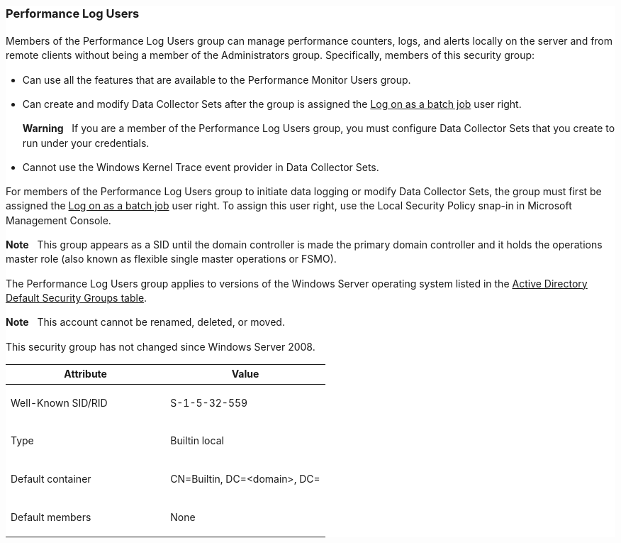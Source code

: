  

### <a href="" id="bkmk-perflogusers"></a>Performance Log Users

Members of the Performance Log Users group can manage performance counters, logs, and alerts locally on the server and from remote clients without being a member of the Administrators group. Specifically, members of this security group:

-   Can use all the features that are available to the Performance Monitor Users group.

-   Can create and modify Data Collector Sets after the group is assigned the [Log on as a batch job](/windows/device-security/security-policy-settings/log-on-as-a-batch-job) user right.

    **Warning**  
    If you are a member of the Performance Log Users group, you must configure Data Collector Sets that you create to run under your credentials.

     

-   Cannot use the Windows Kernel Trace event provider in Data Collector Sets.

For members of the Performance Log Users group to initiate data logging or modify Data Collector Sets, the group must first be assigned the [Log on as a batch job](/windows/device-security/security-policy-settings/log-on-as-a-batch-job) user right. To assign this user right, use the Local Security Policy snap-in in Microsoft Management Console.

**Note**  
This group appears as a SID until the domain controller is made the primary domain controller and it holds the operations master role (also known as flexible single master operations or FSMO).

 

The Performance Log Users group applies to versions of the Windows Server operating system listed in the [Active Directory Default Security Groups table](#bkmk-groupstable).

**Note**  
This account cannot be renamed, deleted, or moved.

 

This security group has not changed since Windows Server 2008.

<table>
<colgroup>
<col width="50%" />
<col width="50%" />
</colgroup>
<thead>
<tr class="header">
<th>Attribute</th>
<th>Value</th>
</tr>
</thead>
<tbody>
<tr class="odd">
<td><p>Well-Known SID/RID</p></td>
<td><p>S-1-5-32-559</p></td>
</tr>
<tr class="even">
<td><p>Type</p></td>
<td><p>Builtin local</p></td>
</tr>
<tr class="odd">
<td><p>Default container</p></td>
<td><p>CN=Builtin, DC=&lt;domain&gt;, DC=</p></td>
</tr>
<tr class="even">
<td><p>Default members</p></td>
<td><p>None</p></td>
</tr>